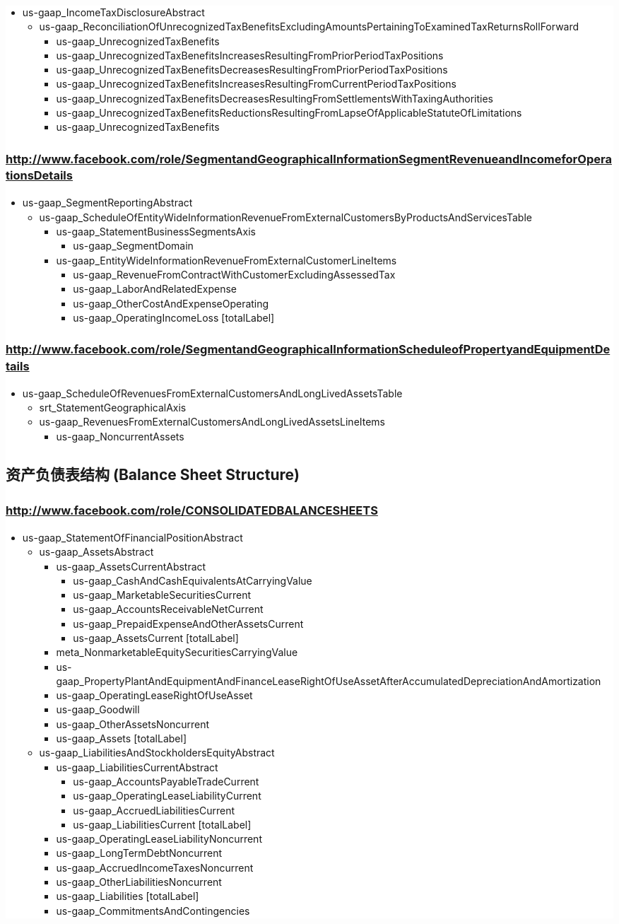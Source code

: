 - us-gaap_IncomeTaxDisclosureAbstract
  - us-gaap_ReconciliationOfUnrecognizedTaxBenefitsExcludingAmountsPertainingToExaminedTaxReturnsRollForward
    - us-gaap_UnrecognizedTaxBenefits
    - us-gaap_UnrecognizedTaxBenefitsIncreasesResultingFromPriorPeriodTaxPositions
    - us-gaap_UnrecognizedTaxBenefitsDecreasesResultingFromPriorPeriodTaxPositions
    - us-gaap_UnrecognizedTaxBenefitsIncreasesResultingFromCurrentPeriodTaxPositions
    - us-gaap_UnrecognizedTaxBenefitsDecreasesResultingFromSettlementsWithTaxingAuthorities
    - us-gaap_UnrecognizedTaxBenefitsReductionsResultingFromLapseOfApplicableStatuteOfLimitations
    - us-gaap_UnrecognizedTaxBenefits

### http://www.facebook.com/role/SegmentandGeographicalInformationSegmentRevenueandIncomeforOperationsDetails

- us-gaap_SegmentReportingAbstract
  - us-gaap_ScheduleOfEntityWideInformationRevenueFromExternalCustomersByProductsAndServicesTable
    - us-gaap_StatementBusinessSegmentsAxis
      - us-gaap_SegmentDomain
    - us-gaap_EntityWideInformationRevenueFromExternalCustomerLineItems
      - us-gaap_RevenueFromContractWithCustomerExcludingAssessedTax
      - us-gaap_LaborAndRelatedExpense
      - us-gaap_OtherCostAndExpenseOperating
      - us-gaap_OperatingIncomeLoss [totalLabel]

### http://www.facebook.com/role/SegmentandGeographicalInformationScheduleofPropertyandEquipmentDetails

- us-gaap_ScheduleOfRevenuesFromExternalCustomersAndLongLivedAssetsTable
  - srt_StatementGeographicalAxis
  - us-gaap_RevenuesFromExternalCustomersAndLongLivedAssetsLineItems
    - us-gaap_NoncurrentAssets

## 资产负债表结构 (Balance Sheet Structure)

### http://www.facebook.com/role/CONSOLIDATEDBALANCESHEETS

- us-gaap_StatementOfFinancialPositionAbstract
  - us-gaap_AssetsAbstract
    - us-gaap_AssetsCurrentAbstract
      - us-gaap_CashAndCashEquivalentsAtCarryingValue
      - us-gaap_MarketableSecuritiesCurrent
      - us-gaap_AccountsReceivableNetCurrent
      - us-gaap_PrepaidExpenseAndOtherAssetsCurrent
      - us-gaap_AssetsCurrent [totalLabel]
    - meta_NonmarketableEquitySecuritiesCarryingValue
    - us-gaap_PropertyPlantAndEquipmentAndFinanceLeaseRightOfUseAssetAfterAccumulatedDepreciationAndAmortization
    - us-gaap_OperatingLeaseRightOfUseAsset
    - us-gaap_Goodwill
    - us-gaap_OtherAssetsNoncurrent
    - us-gaap_Assets [totalLabel]
  - us-gaap_LiabilitiesAndStockholdersEquityAbstract
    - us-gaap_LiabilitiesCurrentAbstract
      - us-gaap_AccountsPayableTradeCurrent
      - us-gaap_OperatingLeaseLiabilityCurrent
      - us-gaap_AccruedLiabilitiesCurrent
      - us-gaap_LiabilitiesCurrent [totalLabel]
    - us-gaap_OperatingLeaseLiabilityNoncurrent
    - us-gaap_LongTermDebtNoncurrent
    - us-gaap_AccruedIncomeTaxesNoncurrent
    - us-gaap_OtherLiabilitiesNoncurrent
    - us-gaap_Liabilities [totalLabel]
    - us-gaap_CommitmentsAndContingencies